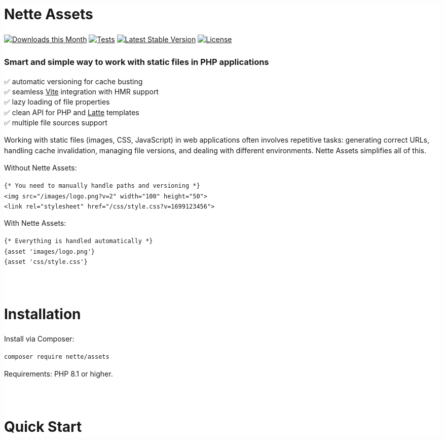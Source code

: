 # Nette Assets

[![Downloads this Month](https://img.shields.io/packagist/dm/nette/assets.svg)](https://packagist.org/packages/nette/assets)
[![Tests](https://github.com/nette/assets/workflows/Tests/badge.svg?branch=master)](https://github.com/nette/assets/actions)
[![Latest Stable Version](https://poser.pugx.org/nette/assets/v/stable)](https://github.com/nette/assets/releases)
[![License](https://img.shields.io/badge/license-New%20BSD-blue.svg)](https://github.com/nette/assets/blob/master/license.md)


### Smart and simple way to work with static files in PHP applications

✅ automatic versioning for cache busting<br>
✅ seamless [Vite](https://vite.dev) integration with HMR support<br>
✅ lazy loading of file properties<br>
✅ clean API for PHP and [Latte](https://latte.nette.org) templates<br>
✅ multiple file sources support<br>


Working with static files (images, CSS, JavaScript) in web applications often involves repetitive tasks: generating correct URLs, handling cache invalidation, managing file versions, and dealing with different environments. Nette Assets simplifies all of this.

Without Nette Assets:
```latte
{* You need to manually handle paths and versioning *}
<img src="/images/logo.png?v=2" width="100" height="50">
<link rel="stylesheet" href="/css/style.css?v=1699123456">
```

With Nette Assets:
```latte
{* Everything is handled automatically *}
{asset 'images/logo.png'}
{asset 'css/style.css'}
```

 


Installation
============

Install via Composer:

```shell
composer require nette/assets
```

Requirements: PHP 8.1 or higher.

 


Quick Start
===========
